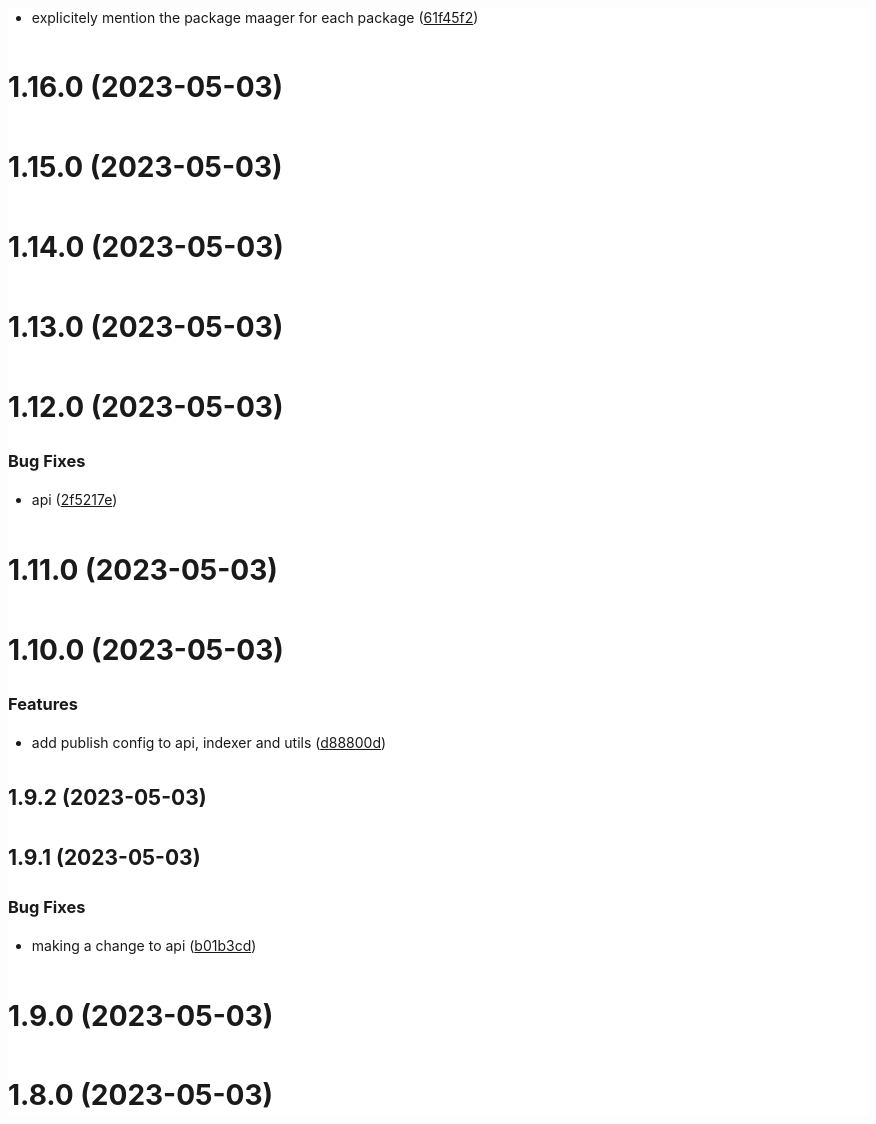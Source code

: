 - explicitely mention the package maager for each package ([61f45f2](https://github.com/Voltz-Protocol/v2-off-chain-monorepo/commit/61f45f273c35d77081190f9001332b9182026f53))

# 1.16.0 (2023-05-03)

# 1.15.0 (2023-05-03)

# 1.14.0 (2023-05-03)

# 1.13.0 (2023-05-03)

# 1.12.0 (2023-05-03)

### Bug Fixes

- api ([2f5217e](https://github.com/Voltz-Protocol/v2-off-chain-monorepo/commit/2f5217e2f391c41a589360b843bb48b676c64376))

# 1.11.0 (2023-05-03)

# 1.10.0 (2023-05-03)

### Features

- add publish config to api, indexer and utils ([d88800d](https://github.com/Voltz-Protocol/v2-off-chain-monorepo/commit/d88800d3666dc0fd93ddea6d8dd1789143412b7c))

## 1.9.2 (2023-05-03)

## 1.9.1 (2023-05-03)

### Bug Fixes

- making a change to api ([b01b3cd](https://github.com/Voltz-Protocol/v2-off-chain-monorepo/commit/b01b3cdefdaa38fee24c3da5d5e14ea5da5ac5a5))

# 1.9.0 (2023-05-03)

# 1.8.0 (2023-05-03)
